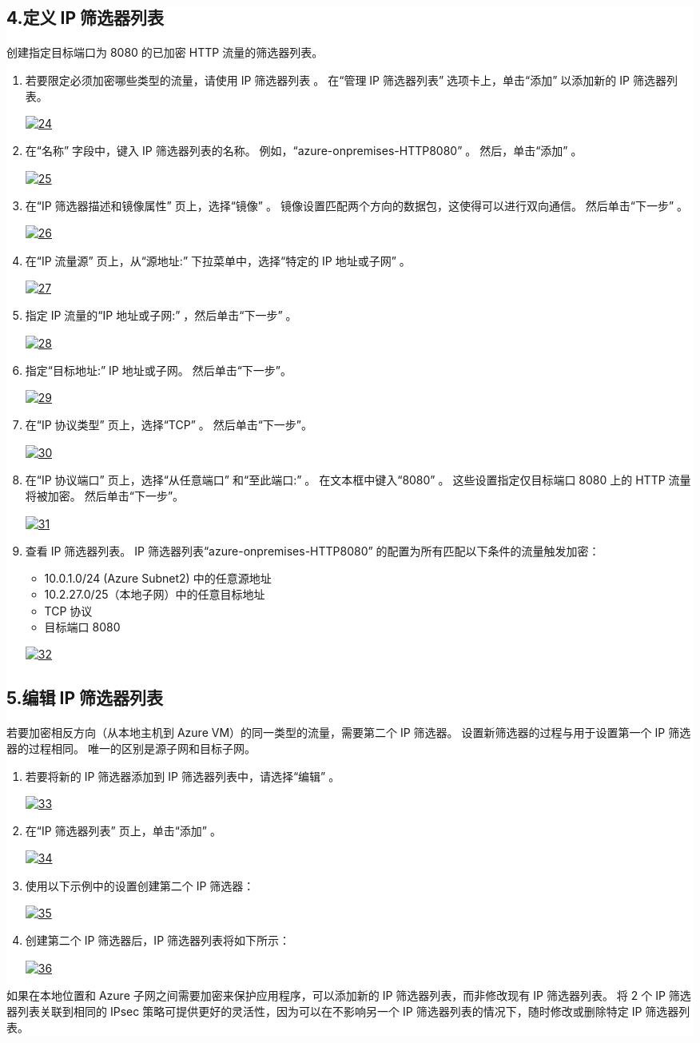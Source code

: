 ## <a name="filterlist1"></a>4.定义 IP 筛选器列表

创建指定目标端口为 8080 的已加密 HTTP 流量的筛选器列表。

1. 若要限定必须加密哪些类型的流量，请使用 IP 筛选器列表  。 在“管理 IP 筛选器列表”  选项卡上，单击“添加”  以添加新的 IP 筛选器列表。

   [![24]][24]
2. 在“名称”  字段中，键入 IP 筛选器列表的名称。 例如，“azure-onpremises-HTTP8080”  。 然后，单击“添加”  。

   [![25]][25]
3. 在“IP 筛选器描述和镜像属性”  页上，选择“镜像”  。 镜像设置匹配两个方向的数据包，这使得可以进行双向通信。 然后单击“下一步”  。

   [![26]][26]
4. 在“IP 流量源”  页上，从“源地址:”  下拉菜单中，选择“特定的 IP 地址或子网”  。 

   [![27]][27]
5. 指定 IP 流量的“IP 地址或子网:”  ，然后单击“下一步”  。

   [![28]][28]
6. 指定“目标地址:”  IP 地址或子网。 然后单击“下一步”。 

   [![29]][29]
7. 在“IP 协议类型”  页上，选择“TCP”  。 然后单击“下一步”。 

   [![30]][30]
8. 在“IP 协议端口”  页上，选择“从任意端口”  和“至此端口:”  。 在文本框中键入“8080”  。 这些设置指定仅目标端口 8080 上的 HTTP 流量将被加密。 然后单击“下一步”。 

   [![31]][31]
9. 查看 IP 筛选器列表。  IP 筛选器列表“azure-onpremises-HTTP8080”  的配置为所有匹配以下条件的流量触发加密：

   * 10\.0.1.0/24 (Azure Subnet2) 中的任意源地址
   * 10\.2.27.0/25（本地子网）中的任意目标地址
   * TCP 协议
   * 目标端口 8080

   [![32]][32]

## <a name="filterlist2"></a>5.编辑 IP 筛选器列表

若要加密相反方向（从本地主机到 Azure VM）的同一类型的流量，需要第二个 IP 筛选器。 设置新筛选器的过程与用于设置第一个 IP 筛选器的过程相同。 唯一的区别是源子网和目标子网。

1. 若要将新的 IP 筛选器添加到 IP 筛选器列表中，请选择“编辑”  。

   [![33]][33]
2. 在“IP 筛选器列表”  页上，单击“添加”  。

   [![34]][34]
3. 使用以下示例中的设置创建第二个 IP 筛选器：

   [![35]][35]
4. 创建第二个 IP 筛选器后，IP 筛选器列表将如下所示：

   [![36]][36]

如果在本地位置和 Azure 子网之间需要加密来保护应用程序，可以添加新的 IP 筛选器列表，而非修改现有 IP 筛选器列表。 将 2 个 IP 筛选器列表关联到相同的 IPsec 策略可提供更好的灵活性，因为可以在不影响另一个 IP 筛选器列表的情况下，随时修改或删除特定 IP 筛选器列表。


[1]: ./media/expressroute-howto-ipsec-transport-private-windows/network-diagram.png "通过 ExpressRoute 的 IPsec 传输模式网络图"
[4]: ./media/expressroute-howto-ipsec-transport-private-windows/ipsec-interesting-traffic.png "IPsec 需关注的流量"
[5]: ./media/expressroute-howto-ipsec-transport-private-windows/windows-ipsec.png "Windows IPsec 策略"
[9]: ./media/expressroute-howto-ipsec-transport-private-windows/ou.png "组策略中的组织单位"
[10]: ./media/expressroute-howto-ipsec-transport-private-windows/create-gpo-ou.png "创建与 OU 相关联的 GPO"
[11]: ./media/expressroute-howto-ipsec-transport-private-windows/gpo-name.png "为与 OU 关联的 GPO 命名"
[12]: ./media/expressroute-howto-ipsec-transport-private-windows/edit-gpo.png "编辑 GPO"
[15]: ./media/expressroute-howto-ipsec-transport-private-windows/manage-ip-filter-list-filter-actions.png "管理 IP 筛选器列表和筛选器操作"
[16]: ./media/expressroute-howto-ipsec-transport-private-windows/add-filter-action.png "添加筛选器操作"
[17]: ./media/expressroute-howto-ipsec-transport-private-windows/action-wizard.png "操作向导"
[18]: ./media/expressroute-howto-ipsec-transport-private-windows/filter-action-name.png "筛选器操作名称"
[19]: ./media/expressroute-howto-ipsec-transport-private-windows/filter-action.png "筛选器操作"
[20]: ./media/expressroute-howto-ipsec-transport-private-windows/filter-action-no-ipsec.png "指定建立了不安全的连接行为"
[21]: ./media/expressroute-howto-ipsec-transport-private-windows/security-method.png "安全机制"
[22]: ./media/expressroute-howto-ipsec-transport-private-windows/custom-security-method.png "自定义安全方法"
[23]: ./media/expressroute-howto-ipsec-transport-private-windows/filter-actions-list.png "筛选器操作列表"
[24]: ./media/expressroute-howto-ipsec-transport-private-windows/add-new-ip-filter.png "添加新的 IP 筛选器列表"
[25]: ./media/expressroute-howto-ipsec-transport-private-windows/ip-filter-http-traffic.png "将 HTTP 流量添加到 IP 筛选器"
[26]: ./media/expressroute-howto-ipsec-transport-private-windows/match-both-direction.png "匹配两个方向的数据包"
[27]: ./media/expressroute-howto-ipsec-transport-private-windows/source-address.png "源子网的选择"
[28]: ./media/expressroute-howto-ipsec-transport-private-windows/source-network.png "源网络"
[29]: ./media/expressroute-howto-ipsec-transport-private-windows/destination-network.png "目标网络"
[30]: ./media/expressroute-howto-ipsec-transport-private-windows/protocol.png "协议"
[31]: ./media/expressroute-howto-ipsec-transport-private-windows/source-port-and-destination-port.png "源端口和目标端口"
[32]: ./media/expressroute-howto-ipsec-transport-private-windows/ip-filter-list.png "筛选器列表"
[33]: ./media/expressroute-howto-ipsec-transport-private-windows/ip-filter-for-http.png "具有 HTTP 流量的 IP 筛选器列表"
[34]: ./media/expressroute-howto-ipsec-transport-private-windows/ip-filter-add-second-entry.png "添加第二个 IP 筛选器"
[35]: ./media/expressroute-howto-ipsec-transport-private-windows/ip-filter-second-entry.png "IP 筛选器列表的第二个条目"
[36]: ./media/expressroute-howto-ipsec-transport-private-windows/ip-filter-list-2entries.png "IP 筛选器列表的第二个条目"
[37]: ./media/expressroute-howto-ipsec-transport-private-windows/create-ip-security-policy.png "创建 IP 安全策略"
[38]: ./media/expressroute-howto-ipsec-transport-private-windows/ipsec-policy-name.png "IPsec 策略的名称"
[39]: ./media/expressroute-howto-ipsec-transport-private-windows/security-policy-wizard.png "IPsec 策略向导"
[40]: ./media/expressroute-howto-ipsec-transport-private-windows/edit-security-policy.png "编辑 IPsec 策略"
[41]: ./media/expressroute-howto-ipsec-transport-private-windows/add-new-rule.png "将新的安全规则添加到 IPsec 策略"
[42]: ./media/expressroute-howto-ipsec-transport-private-windows/create-security-rule.png "创建新的安全规则"
[43]: ./media/expressroute-howto-ipsec-transport-private-windows/transport-mode.png "传输模式"
[44]: ./media/expressroute-howto-ipsec-transport-private-windows/network-type.png "网络类型"
[45]: ./media/expressroute-howto-ipsec-transport-private-windows/selection-filter-list.png "现有 IP 筛选器列表的选择"
[46]: ./media/expressroute-howto-ipsec-transport-private-windows/selection-filter-action.png "现有筛选器操作的选择"
[47]: ./media/expressroute-howto-ipsec-transport-private-windows/authentication-method.png "身份验证方法的选择"
[48]: ./media/expressroute-howto-ipsec-transport-private-windows/security-policy-completed.png "结束创建安全策略"
[49]: ./media/expressroute-howto-ipsec-transport-private-windows/gpo-not-assigned.png "链接到 GPO 但未分配的 IPsec 策略"
[50]: ./media/expressroute-howto-ipsec-transport-private-windows/gpo-assigned.png "分配到 GPO 的 IPsec 策略"
[51]: ./media/expressroute-howto-ipsec-transport-private-windows/encrypted-traffic.png "IPsec 已加密流量的捕获"